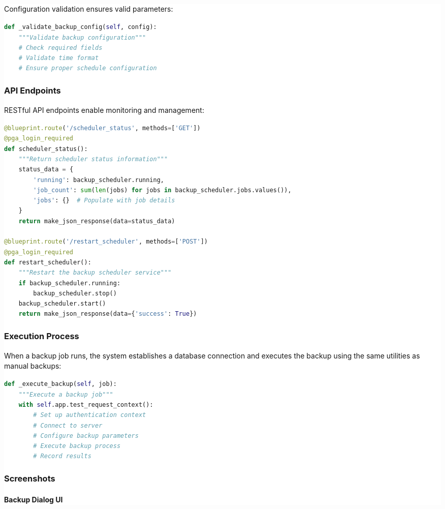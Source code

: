 Configuration validation ensures valid parameters:

```python
def _validate_backup_config(self, config):
    """Validate backup configuration"""
    # Check required fields
    # Validate time format
    # Ensure proper schedule configuration
```

### API Endpoints

RESTful API endpoints enable monitoring and management:

```python
@blueprint.route('/scheduler_status', methods=['GET'])
@pga_login_required
def scheduler_status():
    """Return scheduler status information"""
    status_data = {
        'running': backup_scheduler.running,
        'job_count': sum(len(jobs) for jobs in backup_scheduler.jobs.values()),
        'jobs': {}  # Populate with job details
    }
    return make_json_response(data=status_data)

@blueprint.route('/restart_scheduler', methods=['POST'])
@pga_login_required
def restart_scheduler():
    """Restart the backup scheduler service"""
    if backup_scheduler.running:
        backup_scheduler.stop()
    backup_scheduler.start()
    return make_json_response(data={'success': True})
```

### Execution Process

When a backup job runs, the system establishes a database connection and executes the backup using the same utilities as manual backups:

```python
def _execute_backup(self, job):
    """Execute a backup job"""
    with self.app.test_request_context():
        # Set up authentication context
        # Connect to server
        # Configure backup parameters
        # Execute backup process
        # Record results
```
### Screenshots
#### Backup Dialog UI 